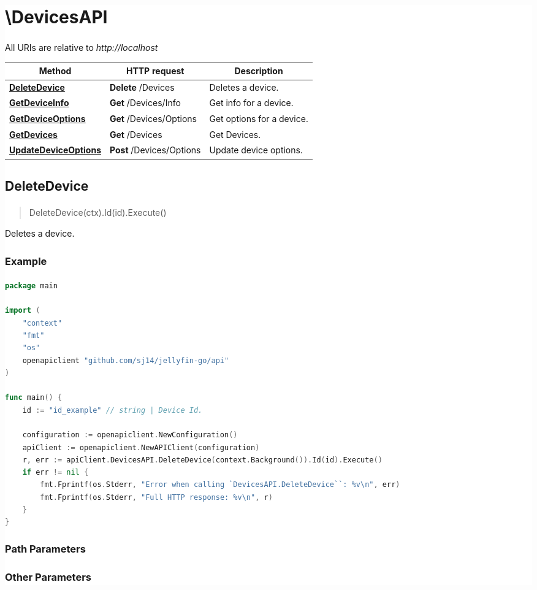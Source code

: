# \DevicesAPI

All URIs are relative to *http://localhost*

Method | HTTP request | Description
------------- | ------------- | -------------
[**DeleteDevice**](DevicesAPI.md#DeleteDevice) | **Delete** /Devices | Deletes a device.
[**GetDeviceInfo**](DevicesAPI.md#GetDeviceInfo) | **Get** /Devices/Info | Get info for a device.
[**GetDeviceOptions**](DevicesAPI.md#GetDeviceOptions) | **Get** /Devices/Options | Get options for a device.
[**GetDevices**](DevicesAPI.md#GetDevices) | **Get** /Devices | Get Devices.
[**UpdateDeviceOptions**](DevicesAPI.md#UpdateDeviceOptions) | **Post** /Devices/Options | Update device options.



## DeleteDevice

> DeleteDevice(ctx).Id(id).Execute()

Deletes a device.

### Example

```go
package main

import (
	"context"
	"fmt"
	"os"
	openapiclient "github.com/sj14/jellyfin-go/api"
)

func main() {
	id := "id_example" // string | Device Id.

	configuration := openapiclient.NewConfiguration()
	apiClient := openapiclient.NewAPIClient(configuration)
	r, err := apiClient.DevicesAPI.DeleteDevice(context.Background()).Id(id).Execute()
	if err != nil {
		fmt.Fprintf(os.Stderr, "Error when calling `DevicesAPI.DeleteDevice``: %v\n", err)
		fmt.Fprintf(os.Stderr, "Full HTTP response: %v\n", r)
	}
}
```

### Path Parameters



### Other Parameters
